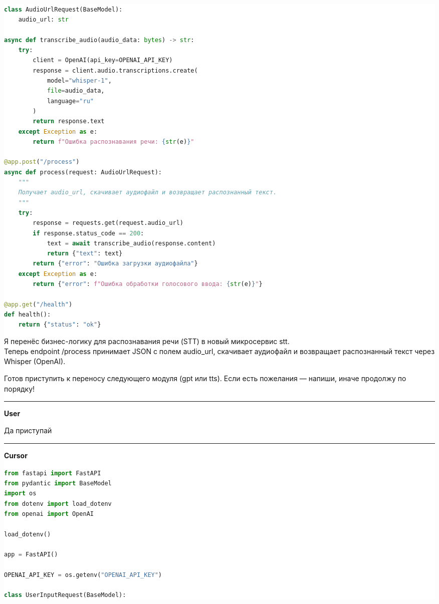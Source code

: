 ```python
class AudioUrlRequest(BaseModel):
    audio_url: str

async def transcribe_audio(audio_data: bytes) -> str:
    try:
        client = OpenAI(api_key=OPENAI_API_KEY)
        response = client.audio.transcriptions.create(
            model="whisper-1",
            file=audio_data,
            language="ru"
        )
        return response.text
    except Exception as e:
        return f"Ошибка распознавания речи: {str(e)}"

@app.post("/process")
async def process(request: AudioUrlRequest):
    """
    Получает audio_url, скачивает аудиофайл и возвращает распознанный текст.
    """
    try:
        response = requests.get(request.audio_url)
        if response.status_code == 200:
            text = await transcribe_audio(response.content)
            return {"text": text}
        return {"error": "Ошибка загрузки аудиофайла"}
    except Exception as e:
        return {"error": f"Ошибка обработки голосового ввода: {str(e)}"}

@app.get("/health")
def health():
    return {"status": "ok"}

```

Я перенёс бизнес-логику для распознавания речи (STT) в новый микросервис stt.  
Теперь endpoint /process принимает JSON с полем audio_url, скачивает аудиофайл и возвращает распознанный текст через Whisper (OpenAI).

Готов приступить к переносу следующего модуля (gpt или tts). Если есть пожелания — напиши, иначе продолжу по порядку!

---

**User**

Да приступай

---

**Cursor**

```python
from fastapi import FastAPI
from pydantic import BaseModel
import os
from dotenv import load_dotenv
from openai import OpenAI

load_dotenv()

app = FastAPI()

OPENAI_API_KEY = os.getenv("OPENAI_API_KEY")

class UserInputRequest(BaseModel):
```